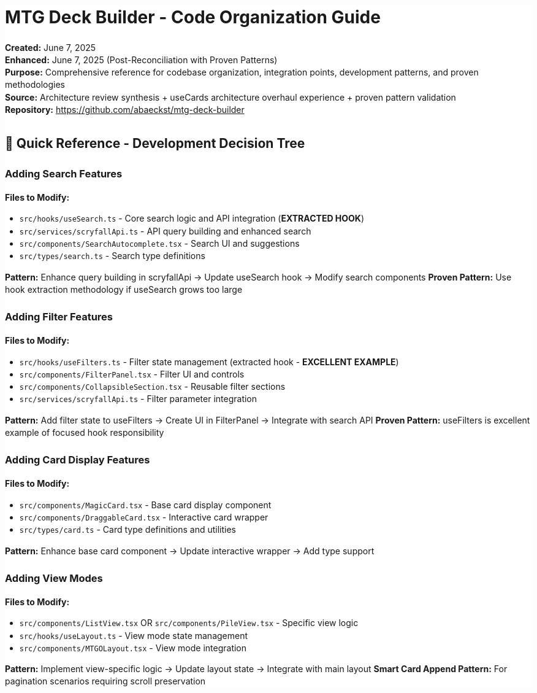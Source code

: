 # MTG Deck Builder - Code Organization Guide

**Created:** June 7, 2025  
**Enhanced:** June 7, 2025 (Post-Reconciliation with Proven Patterns)  
**Purpose:** Comprehensive reference for codebase organization, integration points, development patterns, and proven methodologies  
**Source:** Architecture review synthesis + useCards architecture overhaul experience + proven pattern validation  
**Repository:** https://github.com/abaeckst/mtg-deck-builder  

## 🎯 Quick Reference - Development Decision Tree

### Adding Search Features
**Files to Modify:**
- `src/hooks/useSearch.ts` - Core search logic and API integration (**EXTRACTED HOOK**)
- `src/services/scryfallApi.ts` - API query building and enhanced search
- `src/components/SearchAutocomplete.tsx` - Search UI and suggestions
- `src/types/search.ts` - Search type definitions

**Pattern:** Enhance query building in scryfallApi → Update useSearch hook → Modify search components
**Proven Pattern:** Use hook extraction methodology if useSearch grows too large

### Adding Filter Features
**Files to Modify:**
- `src/hooks/useFilters.ts` - Filter state management (extracted hook - **EXCELLENT EXAMPLE**)
- `src/components/FilterPanel.tsx` - Filter UI and controls
- `src/components/CollapsibleSection.tsx` - Reusable filter sections
- `src/services/scryfallApi.ts` - Filter parameter integration

**Pattern:** Add filter state to useFilters → Create UI in FilterPanel → Integrate with search API
**Proven Pattern:** useFilters is excellent example of focused hook responsibility

### Adding Card Display Features
**Files to Modify:**
- `src/components/MagicCard.tsx` - Base card display component
- `src/components/DraggableCard.tsx` - Interactive card wrapper
- `src/types/card.ts` - Card type definitions and utilities

**Pattern:** Enhance base card component → Update interactive wrapper → Add type support

### Adding View Modes
**Files to Modify:**
- `src/components/ListView.tsx` OR `src/components/PileView.tsx` - Specific view logic
- `src/hooks/useLayout.ts` - View mode state management
- `src/components/MTGOLayout.tsx` - View mode integration

**Pattern:** Implement view-specific logic → Update layout state → Integrate with main layout
**Smart Card Append Pattern:** For pagination scenarios requiring scroll preservation
